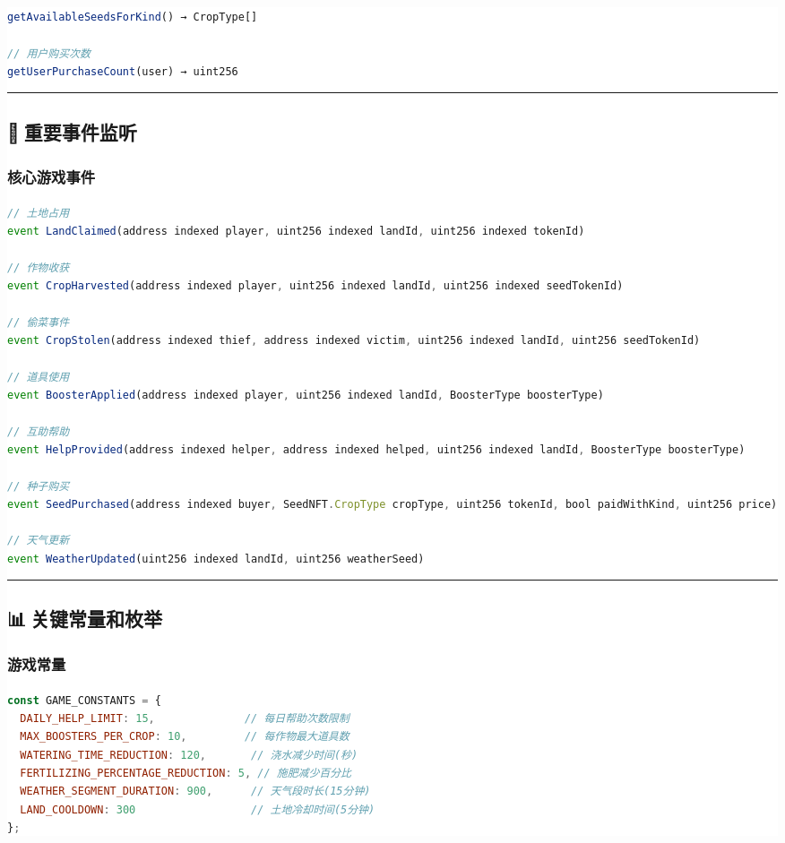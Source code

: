 ```javascript
getAvailableSeedsForKind() → CropType[]

// 用户购买次数
getUserPurchaseCount(user) → uint256
```

---

## 🔄 重要事件监听

### 核心游戏事件
```javascript
// 土地占用
event LandClaimed(address indexed player, uint256 indexed landId, uint256 indexed tokenId)

// 作物收获
event CropHarvested(address indexed player, uint256 indexed landId, uint256 indexed seedTokenId)

// 偷菜事件
event CropStolen(address indexed thief, address indexed victim, uint256 indexed landId, uint256 seedTokenId)

// 道具使用
event BoosterApplied(address indexed player, uint256 indexed landId, BoosterType boosterType)

// 互助帮助
event HelpProvided(address indexed helper, address indexed helped, uint256 indexed landId, BoosterType boosterType)

// 种子购买
event SeedPurchased(address indexed buyer, SeedNFT.CropType cropType, uint256 tokenId, bool paidWithKind, uint256 price)

// 天气更新
event WeatherUpdated(uint256 indexed landId, uint256 weatherSeed)
```

---

## 📊 关键常量和枚举

### 游戏常量
```javascript
const GAME_CONSTANTS = {
  DAILY_HELP_LIMIT: 15,              // 每日帮助次数限制
  MAX_BOOSTERS_PER_CROP: 10,         // 每作物最大道具数
  WATERING_TIME_REDUCTION: 120,       // 浇水减少时间(秒)
  FERTILIZING_PERCENTAGE_REDUCTION: 5, // 施肥减少百分比
  WEATHER_SEGMENT_DURATION: 900,      // 天气段时长(15分钟)
  LAND_COOLDOWN: 300                  // 土地冷却时间(5分钟)
};
```
